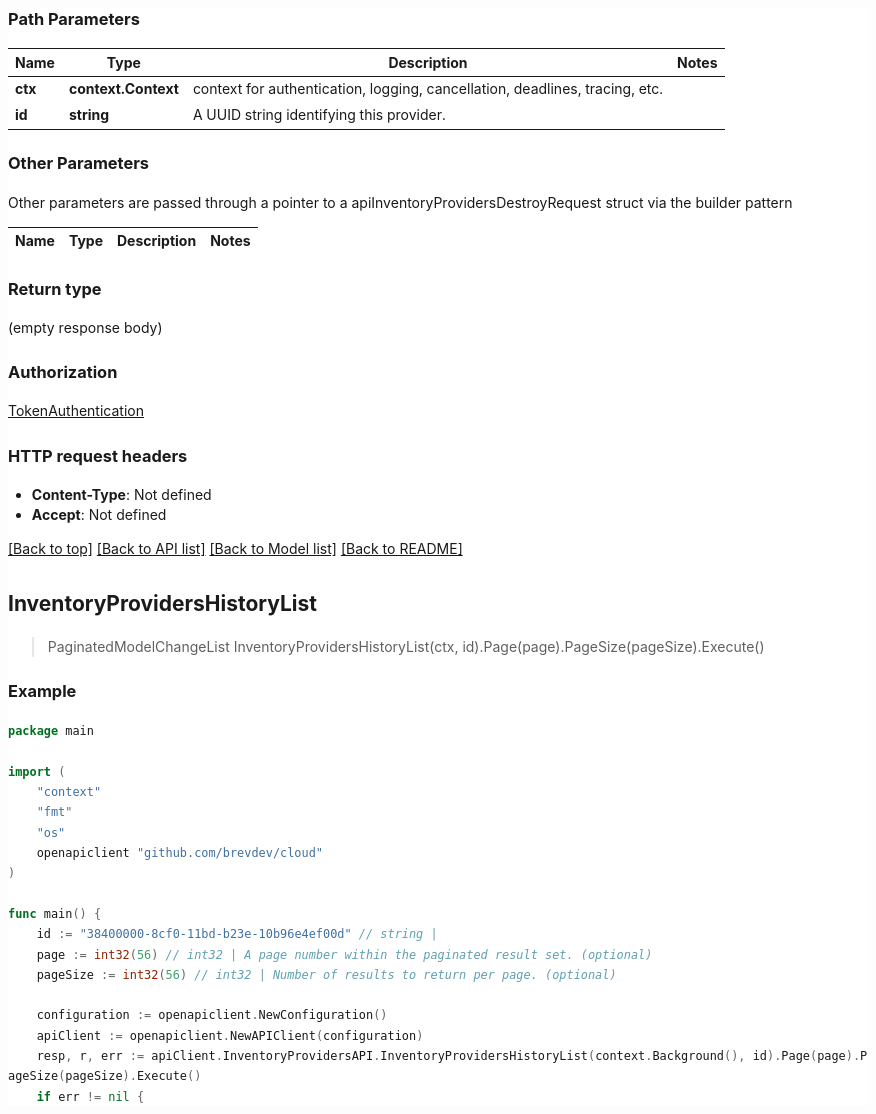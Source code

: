 ```go
```

### Path Parameters


Name | Type | Description  | Notes
------------- | ------------- | ------------- | -------------
**ctx** | **context.Context** | context for authentication, logging, cancellation, deadlines, tracing, etc.
**id** | **string** | A UUID string identifying this provider. | 

### Other Parameters

Other parameters are passed through a pointer to a apiInventoryProvidersDestroyRequest struct via the builder pattern


Name | Type | Description  | Notes
------------- | ------------- | ------------- | -------------


### Return type

 (empty response body)

### Authorization

[TokenAuthentication](../README.md#TokenAuthentication)

### HTTP request headers

- **Content-Type**: Not defined
- **Accept**: Not defined

[[Back to top]](#) [[Back to API list]](../README.md#documentation-for-api-endpoints)
[[Back to Model list]](../README.md#documentation-for-models)
[[Back to README]](../README.md)


## InventoryProvidersHistoryList

> PaginatedModelChangeList InventoryProvidersHistoryList(ctx, id).Page(page).PageSize(pageSize).Execute()



### Example

```go
package main

import (
	"context"
	"fmt"
	"os"
	openapiclient "github.com/brevdev/cloud"
)

func main() {
	id := "38400000-8cf0-11bd-b23e-10b96e4ef00d" // string | 
	page := int32(56) // int32 | A page number within the paginated result set. (optional)
	pageSize := int32(56) // int32 | Number of results to return per page. (optional)

	configuration := openapiclient.NewConfiguration()
	apiClient := openapiclient.NewAPIClient(configuration)
	resp, r, err := apiClient.InventoryProvidersAPI.InventoryProvidersHistoryList(context.Background(), id).Page(page).PageSize(pageSize).Execute()
	if err != nil {
```